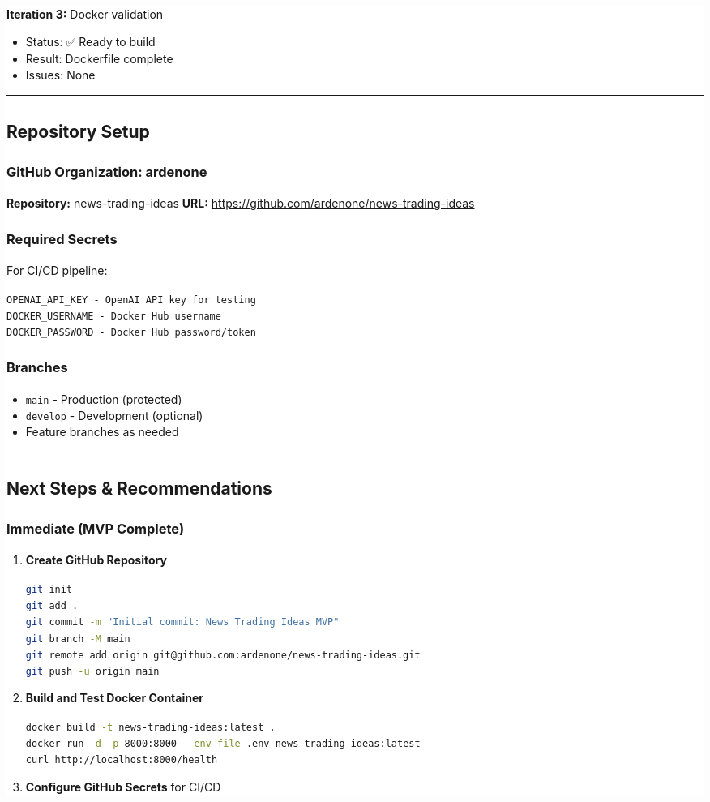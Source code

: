 **Iteration 3:** Docker validation
- Status: ✅ Ready to build
- Result: Dockerfile complete
- Issues: None

---

## Repository Setup

### GitHub Organization: ardenone
**Repository:** news-trading-ideas
**URL:** https://github.com/ardenone/news-trading-ideas

### Required Secrets

For CI/CD pipeline:
```
OPENAI_API_KEY - OpenAI API key for testing
DOCKER_USERNAME - Docker Hub username
DOCKER_PASSWORD - Docker Hub password/token
```

### Branches

- `main` - Production (protected)
- `develop` - Development (optional)
- Feature branches as needed

---

## Next Steps & Recommendations

### Immediate (MVP Complete)

1. **Create GitHub Repository**
   ```bash
   git init
   git add .
   git commit -m "Initial commit: News Trading Ideas MVP"
   git branch -M main
   git remote add origin git@github.com:ardenone/news-trading-ideas.git
   git push -u origin main
   ```

2. **Build and Test Docker Container**
   ```bash
   docker build -t news-trading-ideas:latest .
   docker run -d -p 8000:8000 --env-file .env news-trading-ideas:latest
   curl http://localhost:8000/health
   ```

3. **Configure GitHub Secrets** for CI/CD
